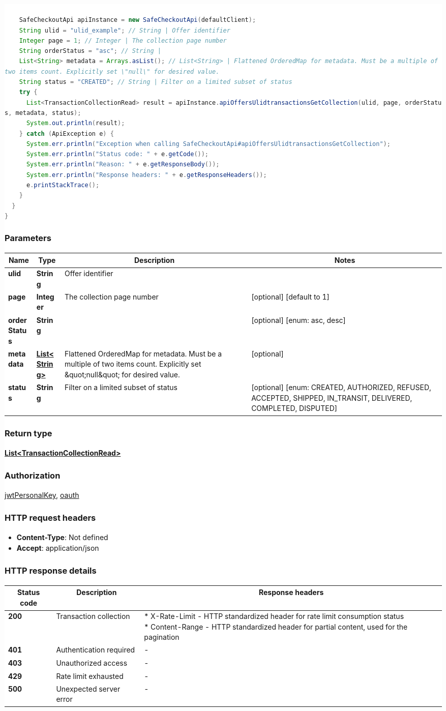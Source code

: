 ```java

    SafeCheckoutApi apiInstance = new SafeCheckoutApi(defaultClient);
    String ulid = "ulid_example"; // String | Offer identifier
    Integer page = 1; // Integer | The collection page number
    String orderStatus = "asc"; // String | 
    List<String> metadata = Arrays.asList(); // List<String> | Flattened OrderedMap for metadata. Must be a multiple of two items count. Explicitly set \"null\" for desired value.
    String status = "CREATED"; // String | Filter on a limited subset of status
    try {
      List<TransactionCollectionRead> result = apiInstance.apiOffersUlidtransactionsGetCollection(ulid, page, orderStatus, metadata, status);
      System.out.println(result);
    } catch (ApiException e) {
      System.err.println("Exception when calling SafeCheckoutApi#apiOffersUlidtransactionsGetCollection");
      System.err.println("Status code: " + e.getCode());
      System.err.println("Reason: " + e.getResponseBody());
      System.err.println("Response headers: " + e.getResponseHeaders());
      e.printStackTrace();
    }
  }
}
```

### Parameters

| Name | Type | Description  | Notes |
|------------- | ------------- | ------------- | -------------|
| **ulid** | **String**| Offer identifier | |
| **page** | **Integer**| The collection page number | [optional] [default to 1] |
| **orderStatus** | **String**|  | [optional] [enum: asc, desc] |
| **metadata** | [**List&lt;String&gt;**](String.md)| Flattened OrderedMap for metadata. Must be a multiple of two items count. Explicitly set \&quot;null\&quot; for desired value. | [optional] |
| **status** | **String**| Filter on a limited subset of status | [optional] [enum: CREATED, AUTHORIZED, REFUSED, ACCEPTED, SHIPPED, IN_TRANSIT, DELIVERED, COMPLETED, DISPUTED] |

### Return type

[**List&lt;TransactionCollectionRead&gt;**](TransactionCollectionRead.md)

### Authorization

[jwtPersonalKey](../README.md#jwtPersonalKey), [oauth](../README.md#oauth)

### HTTP request headers

 - **Content-Type**: Not defined
 - **Accept**: application/json

### HTTP response details
| Status code | Description | Response headers |
|-------------|-------------|------------------|
| **200** | Transaction collection |  * X-Rate-Limit - HTTP standardized header for rate limit consumption status <br>  * Content-Range - HTTP standardized header for partial content, used for the pagination <br>  |
| **401** | Authentication required |  -  |
| **403** | Unauthorized access |  -  |
| **429** | Rate limit exhausted |  -  |
| **500** | Unexpected server error |  -  |
